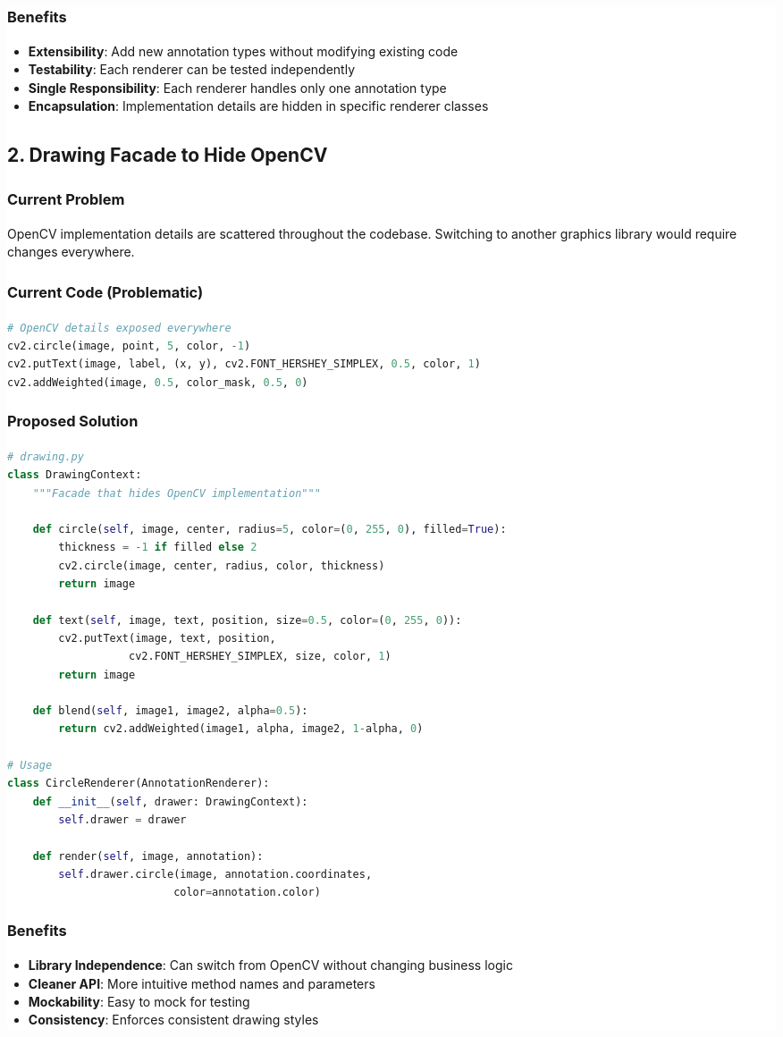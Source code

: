 ### Benefits
- **Extensibility**: Add new annotation types without modifying existing code
- **Testability**: Each renderer can be tested independently
- **Single Responsibility**: Each renderer handles only one annotation type
- **Encapsulation**: Implementation details are hidden in specific renderer classes

## 2. Drawing Facade to Hide OpenCV

### Current Problem
OpenCV implementation details are scattered throughout the codebase. Switching to another graphics library would require changes everywhere.

### Current Code (Problematic)
```python
# OpenCV details exposed everywhere
cv2.circle(image, point, 5, color, -1)
cv2.putText(image, label, (x, y), cv2.FONT_HERSHEY_SIMPLEX, 0.5, color, 1)
cv2.addWeighted(image, 0.5, color_mask, 0.5, 0)
```

### Proposed Solution
```python
# drawing.py
class DrawingContext:
    """Facade that hides OpenCV implementation"""
    
    def circle(self, image, center, radius=5, color=(0, 255, 0), filled=True):
        thickness = -1 if filled else 2
        cv2.circle(image, center, radius, color, thickness)
        return image
    
    def text(self, image, text, position, size=0.5, color=(0, 255, 0)):
        cv2.putText(image, text, position, 
                   cv2.FONT_HERSHEY_SIMPLEX, size, color, 1)
        return image
    
    def blend(self, image1, image2, alpha=0.5):
        return cv2.addWeighted(image1, alpha, image2, 1-alpha, 0)

# Usage
class CircleRenderer(AnnotationRenderer):
    def __init__(self, drawer: DrawingContext):
        self.drawer = drawer
    
    def render(self, image, annotation):
        self.drawer.circle(image, annotation.coordinates, 
                          color=annotation.color)
```

### Benefits
- **Library Independence**: Can switch from OpenCV without changing business logic
- **Cleaner API**: More intuitive method names and parameters
- **Mockability**: Easy to mock for testing
- **Consistency**: Enforces consistent drawing styles
